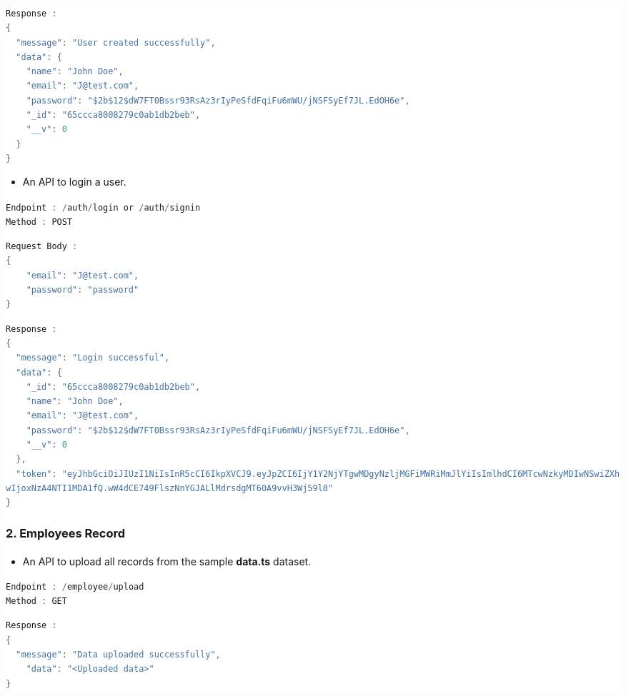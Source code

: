 ```csharp
Response :
{
  "message": "User created successfully",
  "data": {
    "name": "John Doe",
    "email": "J@test.com",
    "password": "$2b$12$dW7FT0Bssr93RsAz3rIyPeSfdFqiFu6mWU/jNSFSyEf7JL.EdOH6e",
    "_id": "65ccca8008279c0ab1db2beb",
    "__v": 0
  }
}
```

- An API to login a user.

```csharp
Endpoint : /auth/login or /auth/signin
Method : POST
```

```csharp
Request Body :
{
    "email": "J@test.com",
    "password": "password"
}
```

```csharp
Response :
{
  "message": "Login successful",
  "data": {
    "_id": "65ccca8008279c0ab1db2beb",
    "name": "John Doe",
    "email": "J@test.com",
    "password": "$2b$12$dW7FT0Bssr93RsAz3rIyPeSfdFqiFu6mWU/jNSFSyEf7JL.EdOH6e",
    "__v": 0
  },
  "token": "eyJhbGciOiJIUzI1NiIsInR5cCI6IkpXVCJ9.eyJpZCI6IjY1Y2NjYTgwMDgyNzljMGFiMWRiMmJlYiIsImlhdCI6MTcwNzkyMDIwNSwiZXhwIjoxNzA4NTI1MDA1fQ.wW4dCE749FlszNnYGJALlMdrsdgMT60A9vvH3Wj59l8"
}
```

### 2. Employees Record

- An API to upload all records from the sample **data.ts** dataset.

```csharp
Endpoint : /employee/upload
Method : GET
```

```csharp
Response :
{
  "message": "Data uploaded successfully",
    "data": "<Uploaded data>"
}
```
